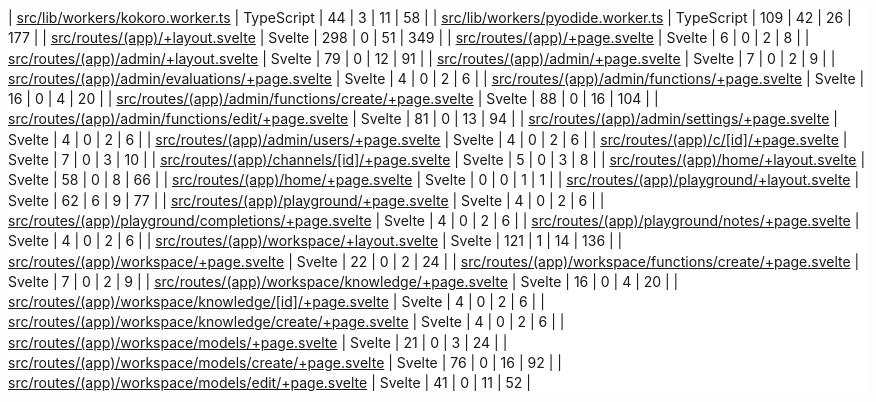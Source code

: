 | [src/lib/workers/kokoro.worker.ts](/src/lib/workers/kokoro.worker.ts) | TypeScript | 44 | 3 | 11 | 58 |
| [src/lib/workers/pyodide.worker.ts](/src/lib/workers/pyodide.worker.ts) | TypeScript | 109 | 42 | 26 | 177 |
| [src/routes/(app)/+layout.svelte](/src/routes/(app)/+layout.svelte) | Svelte | 298 | 0 | 51 | 349 |
| [src/routes/(app)/+page.svelte](/src/routes/(app)/+page.svelte) | Svelte | 6 | 0 | 2 | 8 |
| [src/routes/(app)/admin/+layout.svelte](/src/routes/(app)/admin/+layout.svelte) | Svelte | 79 | 0 | 12 | 91 |
| [src/routes/(app)/admin/+page.svelte](/src/routes/(app)/admin/+page.svelte) | Svelte | 7 | 0 | 2 | 9 |
| [src/routes/(app)/admin/evaluations/+page.svelte](/src/routes/(app)/admin/evaluations/+page.svelte) | Svelte | 4 | 0 | 2 | 6 |
| [src/routes/(app)/admin/functions/+page.svelte](/src/routes/(app)/admin/functions/+page.svelte) | Svelte | 16 | 0 | 4 | 20 |
| [src/routes/(app)/admin/functions/create/+page.svelte](/src/routes/(app)/admin/functions/create/+page.svelte) | Svelte | 88 | 0 | 16 | 104 |
| [src/routes/(app)/admin/functions/edit/+page.svelte](/src/routes/(app)/admin/functions/edit/+page.svelte) | Svelte | 81 | 0 | 13 | 94 |
| [src/routes/(app)/admin/settings/+page.svelte](/src/routes/(app)/admin/settings/+page.svelte) | Svelte | 4 | 0 | 2 | 6 |
| [src/routes/(app)/admin/users/+page.svelte](/src/routes/(app)/admin/users/+page.svelte) | Svelte | 4 | 0 | 2 | 6 |
| [src/routes/(app)/c/\[id\]/+page.svelte](/src/routes/(app)/c/%5Bid%5D/+page.svelte) | Svelte | 7 | 0 | 3 | 10 |
| [src/routes/(app)/channels/\[id\]/+page.svelte](/src/routes/(app)/channels/%5Bid%5D/+page.svelte) | Svelte | 5 | 0 | 3 | 8 |
| [src/routes/(app)/home/+layout.svelte](/src/routes/(app)/home/+layout.svelte) | Svelte | 58 | 0 | 8 | 66 |
| [src/routes/(app)/home/+page.svelte](/src/routes/(app)/home/+page.svelte) | Svelte | 0 | 0 | 1 | 1 |
| [src/routes/(app)/playground/+layout.svelte](/src/routes/(app)/playground/+layout.svelte) | Svelte | 62 | 6 | 9 | 77 |
| [src/routes/(app)/playground/+page.svelte](/src/routes/(app)/playground/+page.svelte) | Svelte | 4 | 0 | 2 | 6 |
| [src/routes/(app)/playground/completions/+page.svelte](/src/routes/(app)/playground/completions/+page.svelte) | Svelte | 4 | 0 | 2 | 6 |
| [src/routes/(app)/playground/notes/+page.svelte](/src/routes/(app)/playground/notes/+page.svelte) | Svelte | 4 | 0 | 2 | 6 |
| [src/routes/(app)/workspace/+layout.svelte](/src/routes/(app)/workspace/+layout.svelte) | Svelte | 121 | 1 | 14 | 136 |
| [src/routes/(app)/workspace/+page.svelte](/src/routes/(app)/workspace/+page.svelte) | Svelte | 22 | 0 | 2 | 24 |
| [src/routes/(app)/workspace/functions/create/+page.svelte](/src/routes/(app)/workspace/functions/create/+page.svelte) | Svelte | 7 | 0 | 2 | 9 |
| [src/routes/(app)/workspace/knowledge/+page.svelte](/src/routes/(app)/workspace/knowledge/+page.svelte) | Svelte | 16 | 0 | 4 | 20 |
| [src/routes/(app)/workspace/knowledge/\[id\]/+page.svelte](/src/routes/(app)/workspace/knowledge/%5Bid%5D/+page.svelte) | Svelte | 4 | 0 | 2 | 6 |
| [src/routes/(app)/workspace/knowledge/create/+page.svelte](/src/routes/(app)/workspace/knowledge/create/+page.svelte) | Svelte | 4 | 0 | 2 | 6 |
| [src/routes/(app)/workspace/models/+page.svelte](/src/routes/(app)/workspace/models/+page.svelte) | Svelte | 21 | 0 | 3 | 24 |
| [src/routes/(app)/workspace/models/create/+page.svelte](/src/routes/(app)/workspace/models/create/+page.svelte) | Svelte | 76 | 0 | 16 | 92 |
| [src/routes/(app)/workspace/models/edit/+page.svelte](/src/routes/(app)/workspace/models/edit/+page.svelte) | Svelte | 41 | 0 | 11 | 52 |
